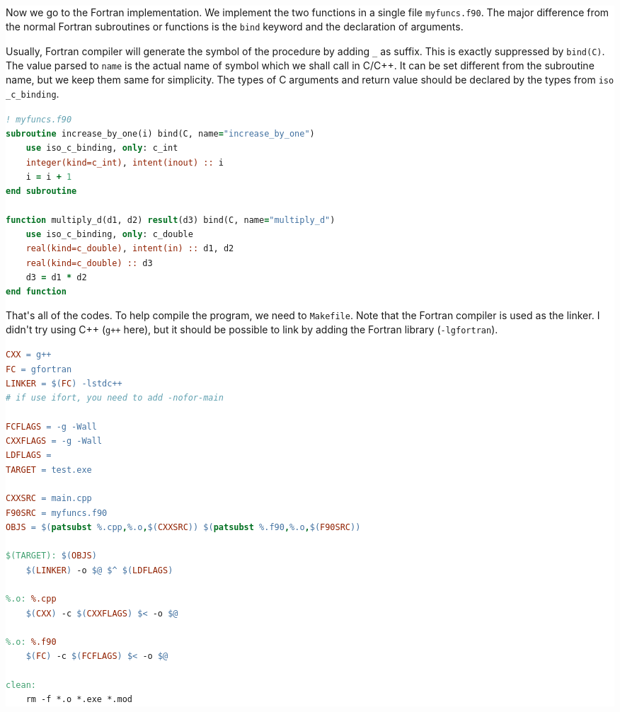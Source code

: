 Now we go to the Fortran implementation.
We implement the two functions in a single file `myfuncs.f90`.
The major difference from the normal Fortran subroutines or functions is the `bind` keyword
and the declaration of arguments.

Usually, Fortran compiler will generate the symbol of the procedure by adding `_` as suffix.
This is exactly suppressed by `bind(C)`.
The value parsed to `name` is the actual name of symbol which we shall call in C/C++.
It can be set different from the subroutine name, but we keep them same for simplicity.
The types of C arguments and return value should be declared by the types from `iso_c_binding`.
```fortran
! myfuncs.f90
subroutine increase_by_one(i) bind(C, name="increase_by_one")
    use iso_c_binding, only: c_int
    integer(kind=c_int), intent(inout) :: i
    i = i + 1
end subroutine

function multiply_d(d1, d2) result(d3) bind(C, name="multiply_d")
    use iso_c_binding, only: c_double
    real(kind=c_double), intent(in) :: d1, d2
    real(kind=c_double) :: d3
    d3 = d1 * d2
end function
```

That's all of the codes.
To help compile the program, we need to `Makefile`.
Note that the Fortran compiler is used as the linker.
I didn't try using C++ (`g++` here),
but it should be possible to link by adding the Fortran library (`-lgfortran`).
```makefile
CXX = g++
FC = gfortran
LINKER = $(FC) -lstdc++
# if use ifort, you need to add -nofor-main

FCFLAGS = -g -Wall
CXXFLAGS = -g -Wall
LDFLAGS =
TARGET = test.exe

CXXSRC = main.cpp
F90SRC = myfuncs.f90
OBJS = $(patsubst %.cpp,%.o,$(CXXSRC)) $(patsubst %.f90,%.o,$(F90SRC))

$(TARGET): $(OBJS)
	$(LINKER) -o $@ $^ $(LDFLAGS)

%.o: %.cpp
	$(CXX) -c $(CXXFLAGS) $< -o $@

%.o: %.f90
	$(FC) -c $(FCFLAGS) $< -o $@

clean:
	rm -f *.o *.exe *.mod
```
